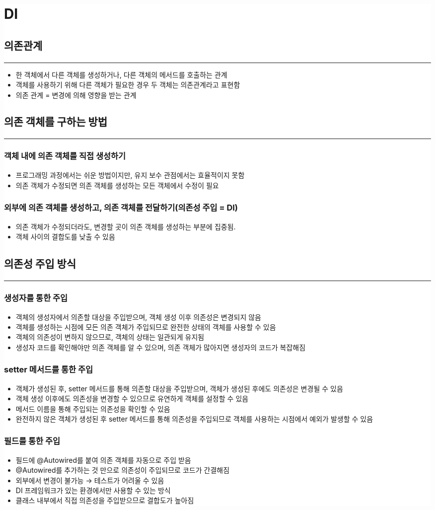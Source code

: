 
# DI
## 의존관계

---

- 한 객체에서 다른 객체를 생성하거나, 다른 객체의 메서드를 호출하는 관계
- 객체를 사용하기 위해 다른 객체가 필요한 경우 두 객체는 의존관계라고 표현함
- 의존 관계 = 변경에 의해 영향을 받는 관계

## 의존 객체를 구하는 방법

---

### **객체 내에 의존 객체를 직접 생성하기**

- 프로그래밍 과정에서는 쉬운 방법이지만, 유지 보수 관점에서는 효율적이지 못함
- 의존 객체가 수정되면 의존 객체를 생성하는 모든 객체에서 수정이 필요

### **외부에 의존 객체를 생성하고, 의존 객체를 전달하기(의존성 주입 = DI)**

- 의존 객체가 수정되더라도, 변경할 곳이 의존 객체를 생성하는 부분에 집중됨.
- 객체 사이의 결합도를 낮출 수 있음

## 의존성 주입 방식

---

### **생성자를 통한 주입**

- 객체의 생성자에서 의존할 대상을 주입받으며, 객체 생성 이후 의존성은 변경되지 않음
- 객체를 생성하는 시점에 모든 의존 객체가 주입되므로 완전한 상태의 객체를 사용할 수 있음
- 객체의 의존성이 변하지 않으므로, 객체의 상태는 일관되게 유지됨
- 생성자 코드를 확인해야만 의존 객체를 알 수 있으며, 의존 객체가 많아지면 생성자의 코드가 복잡해짐

### **setter 메서드를 통한 주입**

- 객체가 생성된 후, setter 메서드를 통해 의존할 대상을 주입받으며, 객체가 생성된 후에도 의존성은 변경될 수 있음
- 객체 생성 이후에도 의존성을 변경할 수 있으므로 유연하게 객체를 설정할 수 있음
- 메서드 이름을  통해 주입되는 의존성을 확인할 수 있음
- 완전하지 않은 객체가 생성된 후  setter 메서드를 통해 의존성을 주입되므로 객체를 사용하는 시점에서 예외가 발생할 수 있음

### 필드를 통한 주입

- 필드에 @Autowired를 붙여 의존 객체를 자동으로 주입 받음
- @Autowired를 추가하는 것 만으로 의존성이 주입되므로 코드가 간결해짐
- 외부에서 변경이 불가능 → 테스트가 어려울 수 있음
- DI 프레임워크가 있는 환경에서만 사용할 수 있는 방식
- 클래스 내부에서 직접 의존성을 주입받으므로 결합도가 높아짐
